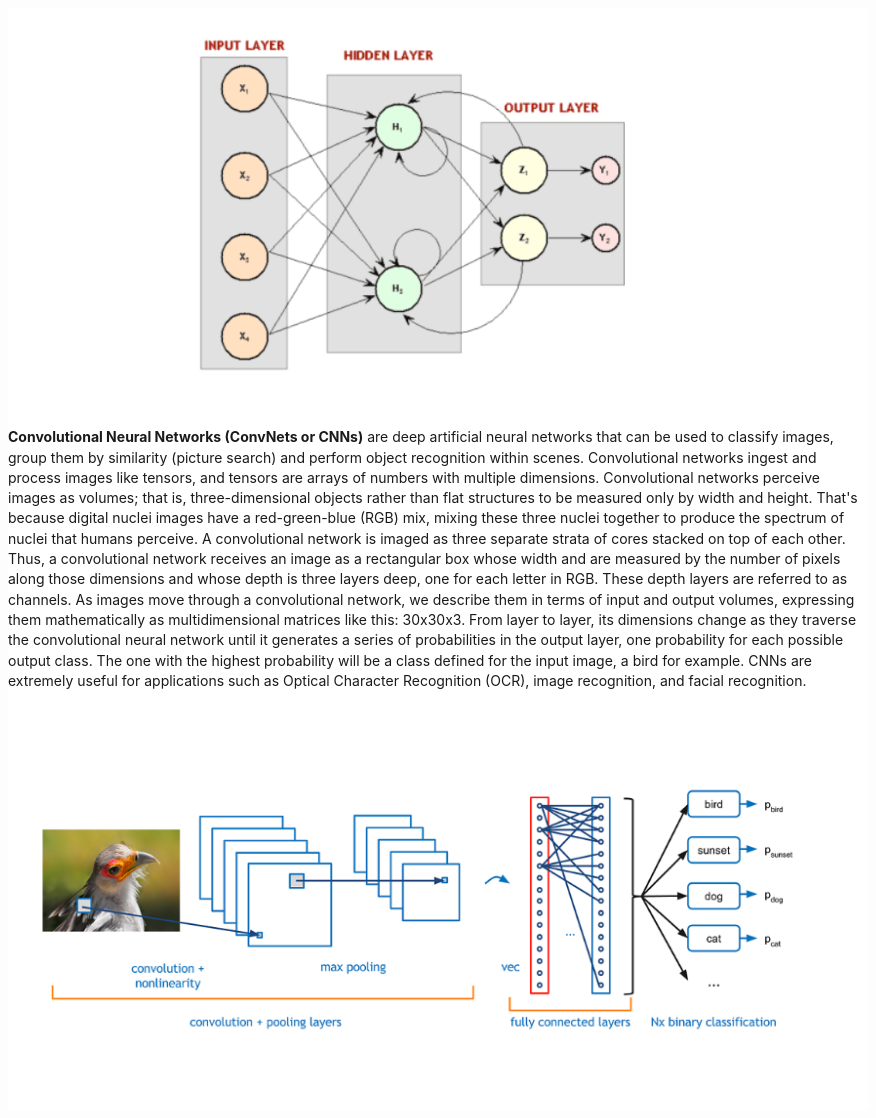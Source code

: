 <img src="https://raw.githubusercontent.com/E-man85/Big-Data/main/04-images/RecurrentNeuralNetworks.png" width="800" height="400">

**Convolutional Neural Networks (ConvNets or CNNs)** are deep artificial neural networks that can be used to classify images, group them by similarity (picture search) and perform object recognition within scenes.
Convolutional networks ingest and process images like tensors, and tensors are arrays of numbers with multiple dimensions.
Convolutional networks perceive images as volumes; that is, three-dimensional objects rather than flat structures to be measured only by width and height. That's because digital nuclei images have a red-green-blue (RGB) mix, mixing these three nuclei together to produce the spectrum of nuclei that humans perceive. A convolutional network is imaged as three separate strata of cores stacked on top of each other.
Thus, a convolutional network receives an image as a rectangular box whose width and are measured by the number of pixels along those dimensions and whose depth is three layers deep, one for each letter in RGB. These depth layers are referred to as channels.
As images move through a convolutional network, we describe them in terms of input and output volumes, expressing them mathematically as multidimensional matrices like this: 30x30x3. From layer to layer, its dimensions change as they traverse the convolutional neural network until it generates a series of probabilities in the output layer, one probability for each possible output class. The one with the highest probability will be a class defined for the input image, a bird for example.
CNNs are extremely useful for applications such as
Optical Character Recognition (OCR), image recognition,
and facial recognition.

<img src="https://raw.githubusercontent.com/E-man85/Big-Data/main/04-images/ConvolutionalNeuralNetworks.png" width="800" height="400">
